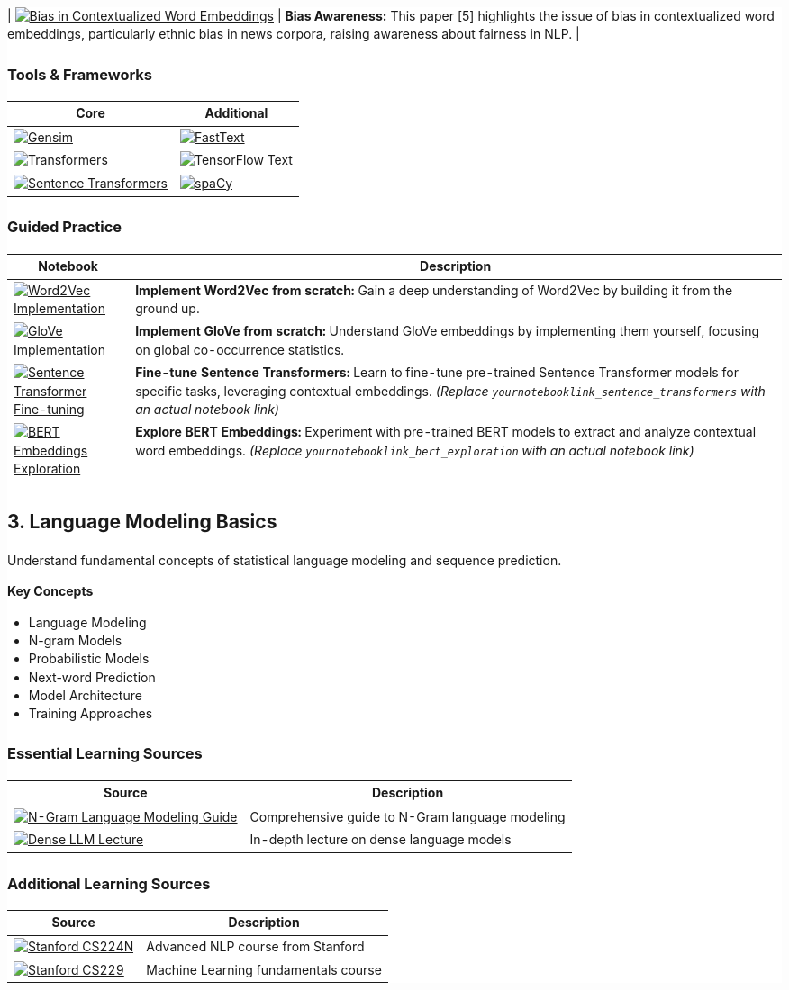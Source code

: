 | [![Bias in Contextualized Word Embeddings](https://badgen.net/badge/Paper/Bias%20in%20Contextualized%20Embeddings/purple)](https://www.semanticscholar.org/paper/5ea2104a039921633f75a9f4b986b515ddbe96d7) | **Bias Awareness:** This paper [5] highlights the issue of bias in contextualized word embeddings, particularly ethnic bias in news corpora, raising awareness about fairness in NLP. |

### Tools & Frameworks
| Core | Additional |
|-----------|----------|
| [![Gensim](https://badgen.net/badge/Framework/Gensim/green)](https://radimrehurek.com/gensim/) | [![FastText](https://badgen.net/badge/Framework/FastText/green)](https://fasttext.cc/) |
| [![Transformers](https://badgen.net/badge/Framework/Transformers/green)](https://huggingface.co/transformers/) | [![TensorFlow Text](https://badgen.net/badge/Framework/TensorFlow%20Text/green)](https://www.tensorflow.org/text) |
| [![Sentence Transformers](https://badgen.net/badge/Framework/Sentence%20Transformers/green)](https://www.sbert.net/) | [![spaCy](https://badgen.net/badge/Framework/spaCy/green)](https://spacy.io/) |

### Guided Practice
| Notebook | Description |
|----------|-------------|
| [![Word2Vec Implementation](https://badgen.net/badge/Colab%20Notebook/Word2Vec%20Implementation/orange)](https://colab.research.google.com/drive/yournotebooklink3) | **Implement Word2Vec from scratch:**  Gain a deep understanding of Word2Vec by building it from the ground up. |
| [![GloVe Implementation](https://badgen.net/badge/Colab%20Notebook/GloVe%20Implementation/orange)](https://colab.research.google.com/drive/yournotebooklink4) | **Implement GloVe from scratch:**  Understand GloVe embeddings by implementing them yourself, focusing on global co-occurrence statistics. |
| [![Sentence Transformer Fine-tuning](https://badgen.net/badge/Colab%20Notebook/Sentence%20Transformer%20Fine-tuning/orange)](https://colab.research.google.com/drive/yournotebooklink_sentence_transformers) | **Fine-tune Sentence Transformers:** Learn to fine-tune pre-trained Sentence Transformer models for specific tasks, leveraging contextual embeddings. *(Replace `yournotebooklink_sentence_transformers` with an actual notebook link)* |
| [![BERT Embeddings Exploration](https://badgen.net/badge/Colab%20Notebook/BERT%20Embeddings%20Exploration/orange)](https://colab.research.google.com/drive/yournotebooklink_bert_exploration) | **Explore BERT Embeddings:**  Experiment with pre-trained BERT models to extract and analyze contextual word embeddings. *(Replace `yournotebooklink_bert_exploration` with an actual notebook link)* |



## 3. Language Modeling Basics

Understand fundamental concepts of statistical language modeling and sequence prediction.

**Key Concepts**
- Language Modeling
- N-gram Models
- Probabilistic Models
- Next-word Prediction
- Model Architecture
- Training Approaches

### Essential Learning Sources

| Source | Description |
|--------|-------------|
| [![N-Gram Language Modeling Guide](https://badgen.net/badge/Tutorial/N-Gram%20Language%20Modeling%20Guide/blue)](https://www.geeksforgeeks.org/n-gram-language-modeling/) | Comprehensive guide to N-Gram language modeling |
| [![Dense LLM Lecture](https://badgen.net/badge/Video/Dense%20LLM%20Lecture/red)](https://youtu.be/9vM4p9NN0Ts) | In-depth lecture on dense language models |

### Additional Learning Sources

| Source | Description |
|--------|-------------|
| [![Stanford CS224N](https://badgen.net/badge/Course/Stanford%20CS224N/orange)](https://web.stanford.edu/class/cs224n/) | Advanced NLP course from Stanford |
| [![Stanford CS229](https://badgen.net/badge/Course/Stanford%20CS229/orange)](https://cs229.stanford.edu/) | Machine Learning fundamentals course |
